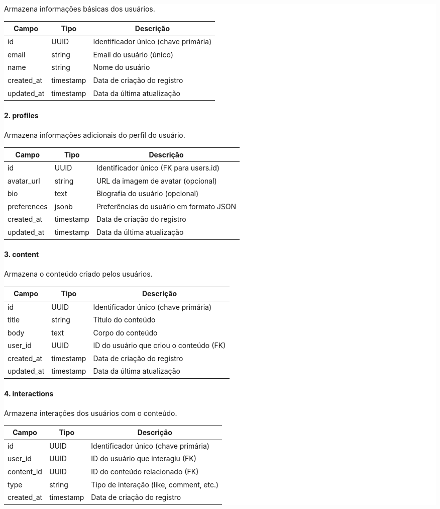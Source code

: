 Armazena informações básicas dos usuários.

| Campo      | Tipo      | Descrição                           |
|------------|-----------|-------------------------------------|
| id         | UUID      | Identificador único (chave primária) |
| email      | string    | Email do usuário (único)            |
| name       | string    | Nome do usuário                     |
| created_at | timestamp | Data de criação do registro         |
| updated_at | timestamp | Data da última atualização          |

#### 2. profiles

Armazena informações adicionais do perfil do usuário.

| Campo       | Tipo      | Descrição                                  |
|-------------|-----------|-------------------------------------------|
| id          | UUID      | Identificador único (FK para users.id)     |
| avatar_url  | string    | URL da imagem de avatar (opcional)         |
| bio         | text      | Biografia do usuário (opcional)            |
| preferences | jsonb     | Preferências do usuário em formato JSON    |
| created_at  | timestamp | Data de criação do registro                |
| updated_at  | timestamp | Data da última atualização                 |

#### 3. content

Armazena o conteúdo criado pelos usuários.

| Campo      | Tipo      | Descrição                               |
|------------|-----------|----------------------------------------|
| id         | UUID      | Identificador único (chave primária)    |
| title      | string    | Título do conteúdo                      |
| body       | text      | Corpo do conteúdo                       |
| user_id    | UUID      | ID do usuário que criou o conteúdo (FK) |
| created_at | timestamp | Data de criação do registro             |
| updated_at | timestamp | Data da última atualização              |

#### 4. interactions

Armazena interações dos usuários com o conteúdo.

| Campo      | Tipo      | Descrição                                  |
|------------|-----------|-------------------------------------------|
| id         | UUID      | Identificador único (chave primária)       |
| user_id    | UUID      | ID do usuário que interagiu (FK)           |
| content_id | UUID      | ID do conteúdo relacionado (FK)            |
| type       | string    | Tipo de interação (like, comment, etc.)    |
| created_at | timestamp | Data de criação do registro                |
